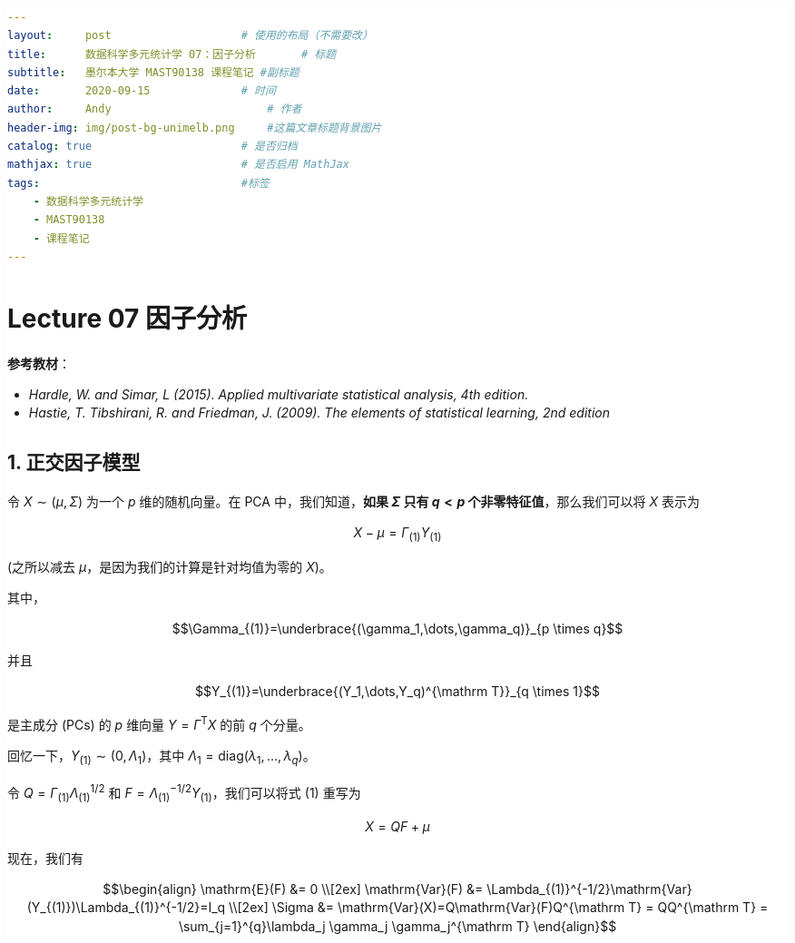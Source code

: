 ```yaml
---
layout:     post   				    # 使用的布局（不需要改）
title:      数据科学多元统计学 07：因子分析   	# 标题 
subtitle:   墨尔本大学 MAST90138 课程笔记 #副标题
date:       2020-09-15				# 时间
author:     Andy 						# 作者
header-img: img/post-bg-unimelb.png 	#这篇文章标题背景图片
catalog: true 						# 是否归档
mathjax: true                       # 是否启用 MathJax
tags:								#标签
    - 数据科学多元统计学
    - MAST90138
    - 课程笔记
---
```


# Lecture 07 因子分析

**参考教材**：

* *Hardle, W. and Simar, L (2015). Applied multivariate statistical analysis, 4th edition.*
* *Hastie, T. Tibshirani, R. and Friedman, J. (2009). The elements of statistical learning, 2nd edition*

## 1. 正交因子模型

令 $X \sim (\mu, \Sigma)$ 为一个 $p$ 维的随机向量。在 PCA 中，我们知道，**如果 $\Sigma$ 只有 $q< p$ 个非零特征值**，那么我们可以将 $X$ 表示为

$$X-\mu =\Gamma_{(1)}Y_{(1)} \tag{1}$$

(之所以减去 $\mu$，是因为我们的计算是针对均值为零的 $X$)。

其中，

$$\Gamma_{(1)}=\underbrace{(\gamma_1,\dots,\gamma_q)}_{p \times q}$$

并且

$$Y_{(1)}=\underbrace{(Y_1,\dots,Y_q)^{\mathrm T}}_{q \times 1}$$

是主成分 (PCs) 的 $p$ 维向量 $Y=\Gamma^{\mathrm T} X$ 的前 $q$ 个分量。

回忆一下，$Y_{(1)}\sim (0, \Lambda_1)$，其中 $\Lambda_1=\text{diag}(\lambda_1,\dots,\lambda_q)$。

令 $Q=\Gamma_{(1)}\Lambda_{(1)}^{1/2}$ 和 $F=\Lambda_{(1)}^{-1/2}Y_{(1)}$，我们可以将式 $(1)$ 重写为

$$X=QF+\mu$$

现在，我们有

$$\begin{align}
\mathrm{E}(F) &= 0 \\[2ex]
\mathrm{Var}(F) &= \Lambda_{(1)}^{-1/2}\mathrm{Var}(Y_{(1)})\Lambda_{(1)}^{-1/2}=I_q \\[2ex]
\Sigma &= \mathrm{Var}(X)=Q\mathrm{Var}(F)Q^{\mathrm T} = QQ^{\mathrm T} = \sum_{j=1}^{q}\lambda_j \gamma_j \gamma_j^{\mathrm T}
\end{align}$$
